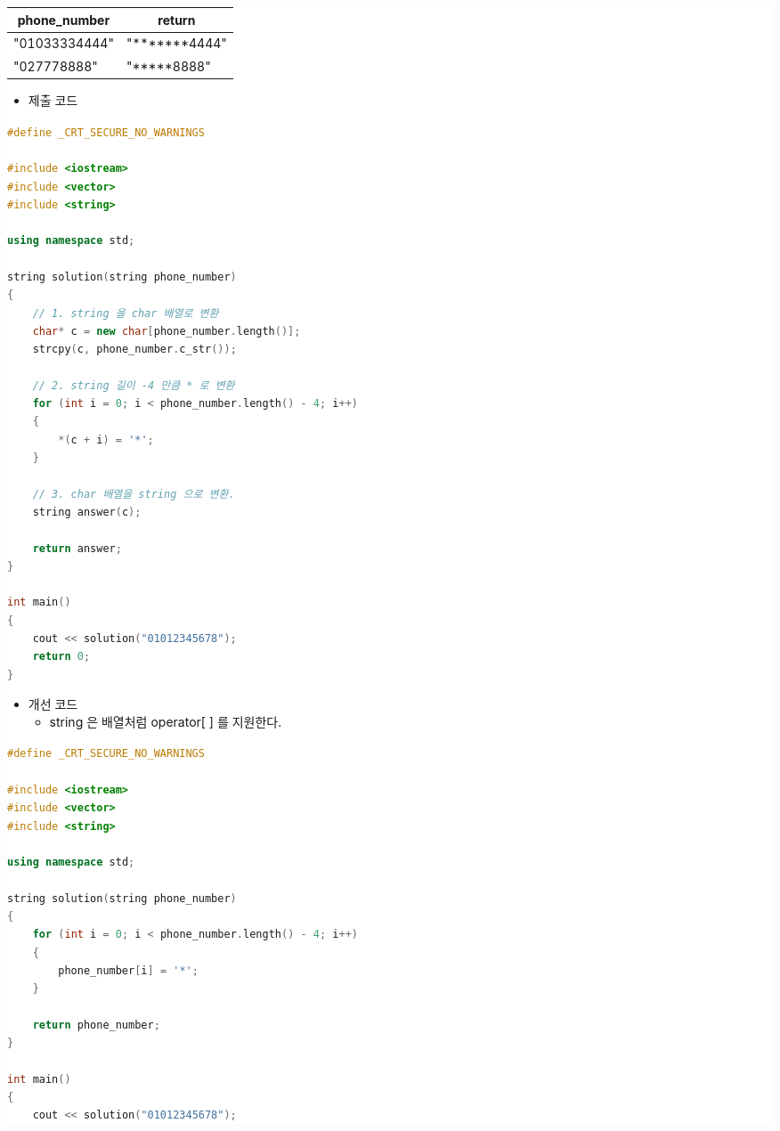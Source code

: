 | phone_number  | return        |
| ------------- | ------------- |
| "01033334444" | "*******4444" |
| "027778888"   | "*****8888"   |

- 제출 코드
```c++
#define _CRT_SECURE_NO_WARNINGS

#include <iostream>
#include <vector>
#include <string>

using namespace std;

string solution(string phone_number)
{
	// 1. string 을 char 배열로 변환
	char* c = new char[phone_number.length()];
	strcpy(c, phone_number.c_str());

	// 2. string 길이 -4 만큼 * 로 변환
	for (int i = 0; i < phone_number.length() - 4; i++)
	{
		*(c + i) = '*';
	}

	// 3. char 배열을 string 으로 변환.
	string answer(c);

	return answer;
}

int main()
{
	cout << solution("01012345678");
	return 0;
}
```

- 개선 코드
	- string 은 배열처럼 operator\[ ] 를 지원한다.
```c++
#define _CRT_SECURE_NO_WARNINGS

#include <iostream>
#include <vector>
#include <string>

using namespace std;

string solution(string phone_number)
{
	for (int i = 0; i < phone_number.length() - 4; i++)
	{
		phone_number[i] = '*';
	}

	return phone_number;
}

int main()
{
	cout << solution("01012345678");
```